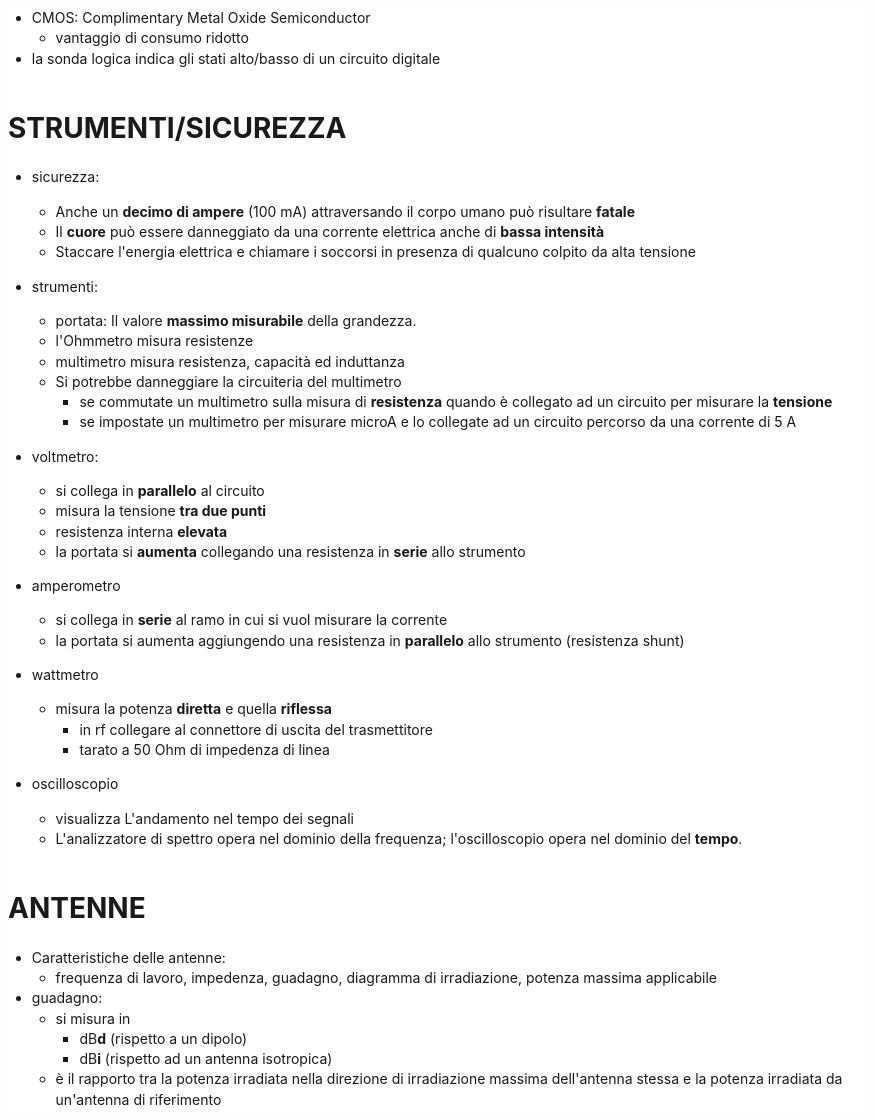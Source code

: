 * CMOS: Complimentary Metal Oxide Semiconductor
    * vantaggio di consumo ridotto
* la sonda logica indica gli stati alto/basso di un circuito digitale

# STRUMENTI/SICUREZZA

* sicurezza: 
    * Anche un **decimo di ampere** (100 mA) attraversando il corpo umano può risultare **fatale**
    * Il **cuore** può essere danneggiato da una corrente elettrica anche di **bassa intensità**
    * Staccare l'energia elettrica e chiamare i soccorsi in presenza di qualcuno colpito da alta tensione

* strumenti:
    * portata: Il valore **massimo misurabile** della grandezza.
    * l'Ohmmetro misura resistenze
    * multimetro misura resistenza, capacità ed induttanza
    * Si potrebbe danneggiare la circuiteria del multimetro
        * se commutate un multimetro sulla misura di **resistenza** quando è collegato ad un circuito per misurare la **tensione**
        * se impostate un multimetro per misurare microA e lo collegate ad un circuito percorso da una corrente di 5 A

*  voltmetro:
    * si collega in **parallelo** al circuito
    * misura la tensione **tra due punti**
    * resistenza interna **elevata**
    * la portata si **aumenta** collegando una resistenza in **serie** allo strumento
* amperometro
    * si collega in **serie** al ramo in cui si vuol misurare la corrente
    * la portata si aumenta aggiungendo una resistenza in **parallelo** allo strumento (resistenza shunt)
* wattmetro
    * misura la potenza **diretta** e quella **riflessa**
        * in rf collegare al connettore di uscita del trasmettitore
        * tarato a 50 Ohm di impedenza di linea
* oscilloscopio
    * visualizza L'andamento nel tempo dei segnali
    * L'analizzatore di spettro opera nel dominio della frequenza; l'oscilloscopio opera nel dominio del **tempo**.

# ANTENNE

* Caratteristiche delle antenne:
    * frequenza di lavoro, impedenza, guadagno, diagramma di irradiazione, potenza massima applicabile
* guadagno:
    * si misura in
        * dB**d** (rispetto a un dipolo) 
        * dB**i** (rispetto ad un antenna isotropica)
    * è il rapporto tra la potenza irradiata nella direzione di irradiazione massima dell'antenna stessa e la potenza irradiata da un'antenna di riferimento
